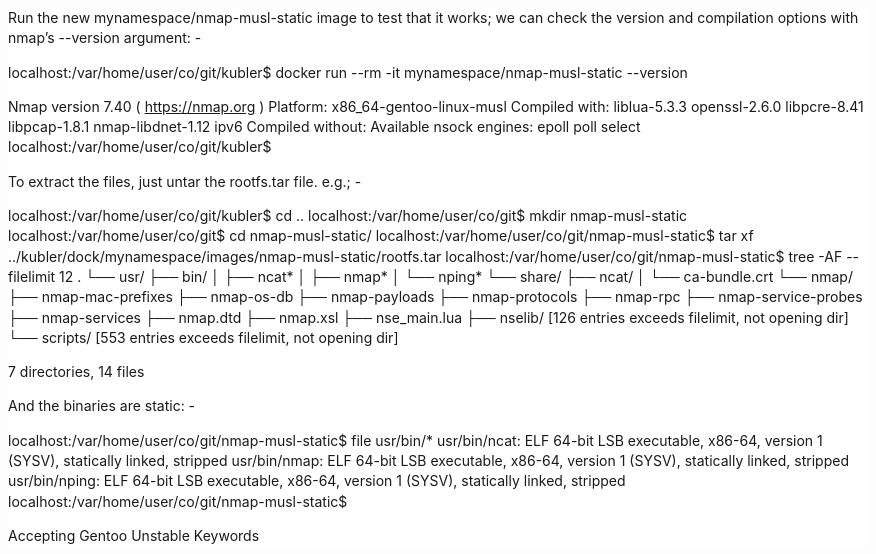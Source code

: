 Run the new mynamespace/nmap-musl-static image to test that it works; we can check the version and compilation options with nmap’s --version argument: -

localhost:/var/home/user/co/git/kubler$ docker run --rm -it mynamespace/nmap-musl-static --version

Nmap version 7.40 ( https://nmap.org )
Platform: x86_64-gentoo-linux-musl
Compiled with: liblua-5.3.3 openssl-2.6.0 libpcre-8.41 libpcap-1.8.1 nmap-libdnet-1.12 ipv6
Compiled without:
Available nsock engines: epoll poll select
localhost:/var/home/user/co/git/kubler$

To extract the files, just untar the rootfs.tar file. e.g.; -

localhost:/var/home/user/co/git/kubler$ cd ..
localhost:/var/home/user/co/git$ mkdir nmap-musl-static
localhost:/var/home/user/co/git$ cd nmap-musl-static/
localhost:/var/home/user/co/git/nmap-musl-static$ tar xf ../kubler/dock/mynamespace/images/nmap-musl-static/rootfs.tar
localhost:/var/home/user/co/git/nmap-musl-static$ tree -AF --filelimit 12
.
└── usr/
    ├── bin/
    │   ├── ncat*
    │   ├── nmap*
    │   └── nping*
    └── share/
        ├── ncat/
        │   └── ca-bundle.crt
        └── nmap/
            ├── nmap-mac-prefixes
            ├── nmap-os-db
            ├── nmap-payloads
            ├── nmap-protocols
            ├── nmap-rpc
            ├── nmap-service-probes
            ├── nmap-services
            ├── nmap.dtd
            ├── nmap.xsl
            ├── nse_main.lua
            ├── nselib/ [126 entries exceeds filelimit, not opening dir]
            └── scripts/ [553 entries exceeds filelimit, not opening dir]

7 directories, 14 files

And the binaries are static: -

localhost:/var/home/user/co/git/nmap-musl-static$ file usr/bin/*
usr/bin/ncat:  ELF 64-bit LSB executable, x86-64, version 1 (SYSV), statically linked, stripped
usr/bin/nmap:  ELF 64-bit LSB executable, x86-64, version 1 (SYSV), statically linked, stripped
usr/bin/nping: ELF 64-bit LSB executable, x86-64, version 1 (SYSV), statically linked, stripped
localhost:/var/home/user/co/git/nmap-musl-static$

Accepting Gentoo Unstable Keywords

